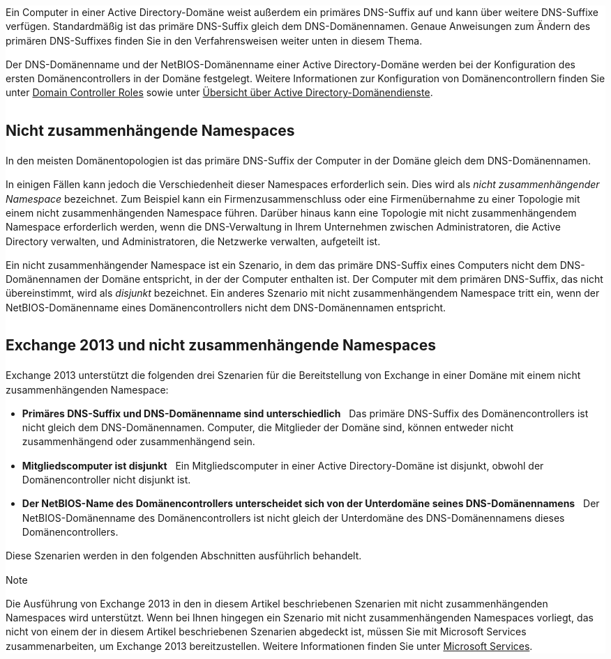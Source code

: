 

Ein Computer in einer Active Directory-Domäne weist außerdem ein primäres DNS-Suffix auf und kann über weitere DNS-Suffixe verfügen. Standardmäßig ist das primäre DNS-Suffix gleich dem DNS-Domänennamen. Genaue Anweisungen zum Ändern des primären DNS-Suffixes finden Sie in den Verfahrensweisen weiter unten in diesem Thema.

Der DNS-Domänenname und der NetBIOS-Domänenname einer Active Directory-Domäne werden bei der Konfiguration des ersten Domänencontrollers in der Domäne festgelegt. Weitere Informationen zur Konfiguration von Domänencontrollern finden Sie unter [Domain Controller Roles](https://go.microsoft.com/fwlink/p/?linkid=268367) sowie unter [Übersicht über Active Directory-Domänendienste](https://go.microsoft.com/fwlink/p/?linkid=268366).

## Nicht zusammenhängende Namespaces

In den meisten Domänentopologien ist das primäre DNS-Suffix der Computer in der Domäne gleich dem DNS-Domänennamen.

In einigen Fällen kann jedoch die Verschiedenheit dieser Namespaces erforderlich sein. Dies wird als *nicht zusammenhängender Namespace* bezeichnet. Zum Beispiel kann ein Firmenzusammenschluss oder eine Firmenübernahme zu einer Topologie mit einem nicht zusammenhängenden Namespace führen. Darüber hinaus kann eine Topologie mit nicht zusammenhängendem Namespace erforderlich werden, wenn die DNS-Verwaltung in Ihrem Unternehmen zwischen Administratoren, die Active Directory verwalten, und Administratoren, die Netzwerke verwalten, aufgeteilt ist.

Ein nicht zusammenhängender Namespace ist ein Szenario, in dem das primäre DNS-Suffix eines Computers nicht dem DNS-Domänennamen der Domäne entspricht, in der der Computer enthalten ist. Der Computer mit dem primären DNS-Suffix, das nicht übereinstimmt, wird als *disjunkt* bezeichnet. Ein anderes Szenario mit nicht zusammenhängendem Namespace tritt ein, wenn der NetBIOS-Domänenname eines Domänencontrollers nicht dem DNS-Domänennamen entspricht.

## Exchange 2013 und nicht zusammenhängende Namespaces

Exchange 2013 unterstützt die folgenden drei Szenarien für die Bereitstellung von Exchange in einer Domäne mit einem nicht zusammenhängenden Namespace:

  - **Primäres DNS-Suffix und DNS-Domänenname sind unterschiedlich**   Das primäre DNS-Suffix des Domänencontrollers ist nicht gleich dem DNS-Domänennamen. Computer, die Mitglieder der Domäne sind, können entweder nicht zusammenhängend oder zusammenhängend sein.

  - **Mitgliedscomputer ist disjunkt**   Ein Mitgliedscomputer in einer Active Directory-Domäne ist disjunkt, obwohl der Domänencontroller nicht disjunkt ist.

  - **Der NetBIOS-Name des Domänencontrollers unterscheidet sich von der Unterdomäne seines DNS-Domänennamens**   Der NetBIOS-Domänenname des Domänencontrollers ist nicht gleich der Unterdomäne des DNS-Domänennamens dieses Domänencontrollers.

Diese Szenarien werden in den folgenden Abschnitten ausführlich behandelt.


> [!NOTE]
> Die Ausführung von Exchange 2013 in den in diesem Artikel beschriebenen Szenarien mit nicht zusammenhängenden Namespaces wird unterstützt. Wenn bei Ihnen hingegen ein Szenario mit nicht zusammenhängenden Namespaces vorliegt, das nicht von einem der in diesem Artikel beschriebenen Szenarien abgedeckt ist, müssen Sie mit Microsoft Services zusammenarbeiten, um Exchange 2013 bereitzustellen. Weitere Informationen finden Sie unter <A href="https://go.microsoft.com/fwlink/p/?linkid=94845">Microsoft Services</A>.
